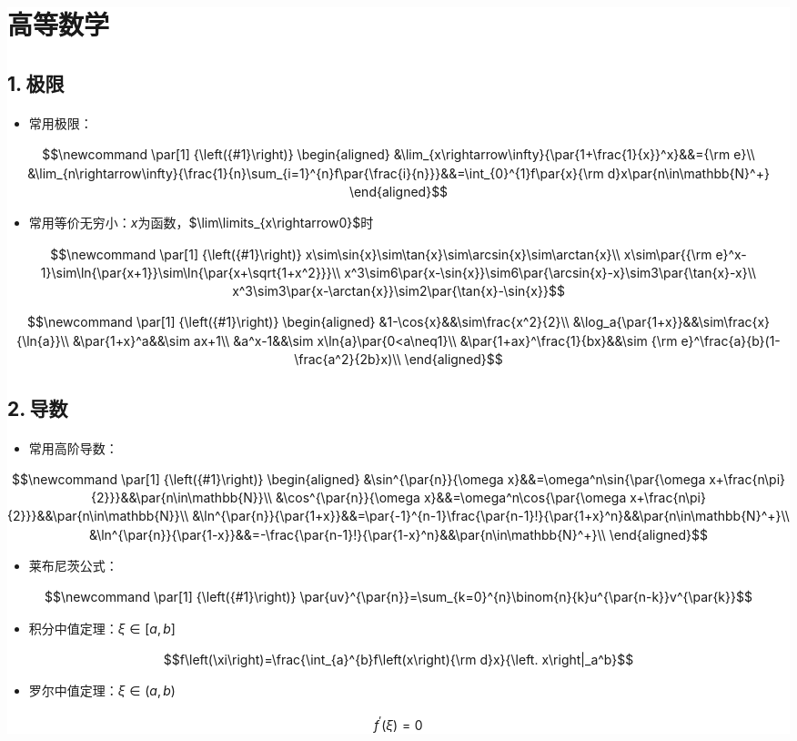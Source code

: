 # 高等数学

## 1. 极限

* 常用极限：

$$\newcommand \par[1] {\left({#1}\right)}
\begin{aligned}
&\lim_{x\rightarrow\infty}{\par{1+\frac{1}{x}}^x}&&={\rm e}\\
&\lim_{n\rightarrow\infty}{\frac{1}{n}\sum_{i=1}^{n}f\par{\frac{i}{n}}}&&=\int_{0}^{1}f\par{x}{\rm d}x\par{n\in\mathbb{N}^+}
\end{aligned}$$

* 常用等价无穷小：$x$为函数，$\lim\limits_{x\rightarrow0}$时

$$\newcommand \par[1] {\left({#1}\right)}
x\sim\sin{x}\sim\tan{x}\sim\arcsin{x}\sim\arctan{x}\\
x\sim\par{{\rm e}^x-1}\sim\ln{\par{x+1}}\sim\ln{\par{x+\sqrt{1+x^2}}}\\
x^3\sim6\par{x-\sin{x}}\sim6\par{\arcsin{x}-x}\sim3\par{\tan{x}-x}\\
x^3\sim3\par{x-\arctan{x}}\sim2\par{\tan{x}-\sin{x}}$$

$$\newcommand \par[1] {\left({#1}\right)}
\begin{aligned}
&1-\cos{x}&&\sim\frac{x^2}{2}\\
&\log_a{\par{1+x}}&&\sim\frac{x}{\ln{a}}\\
&\par{1+x}^a&&\sim ax+1\\
&a^x-1&&\sim x\ln{a}\par{0<a\neq1}\\
&\par{1+ax}^\frac{1}{bx}&&\sim {\rm e}^\frac{a}{b}(1-\frac{a^2}{2b}x)\\
\end{aligned}$$

## 2. 导数

* 常用高阶导数：

$$\newcommand \par[1] {\left({#1}\right)}
\begin{aligned}
&\sin^{\par{n}}{\omega x}&&=\omega^n\sin{\par{\omega x+\frac{n\pi}{2}}}&&\par{n\in\mathbb{N}}\\
&\cos^{\par{n}}{\omega x}&&=\omega^n\cos{\par{\omega x+\frac{n\pi}{2}}}&&\par{n\in\mathbb{N}}\\
&\ln^{\par{n}}{\par{1+x}}&&=\par{-1}^{n-1}\frac{\par{n-1}!}{\par{1+x}^n}&&\par{n\in\mathbb{N}^+}\\
&\ln^{\par{n}}{\par{1-x}}&&=-\frac{\par{n-1}!}{\par{1-x}^n}&&\par{n\in\mathbb{N}^+}\\
\end{aligned}$$

* 莱布尼茨公式：

$$\newcommand \par[1] {\left({#1}\right)}
\par{uv}^{\par{n}}=\sum_{k=0}^{n}\binom{n}{k}u^{\par{n-k}}v^{\par{k}}$$

* 积分中值定理：$\xi\in\left[a,b\right]$

$$f\left(\xi\right)=\frac{\int_{a}^{b}f\left(x\right){\rm d}x}{\left. x\right|_a^b}$$

* 罗尔中值定理：$\xi\in\left(a,b\right)$

$$f^\prime\left(\xi\right)=0$$
